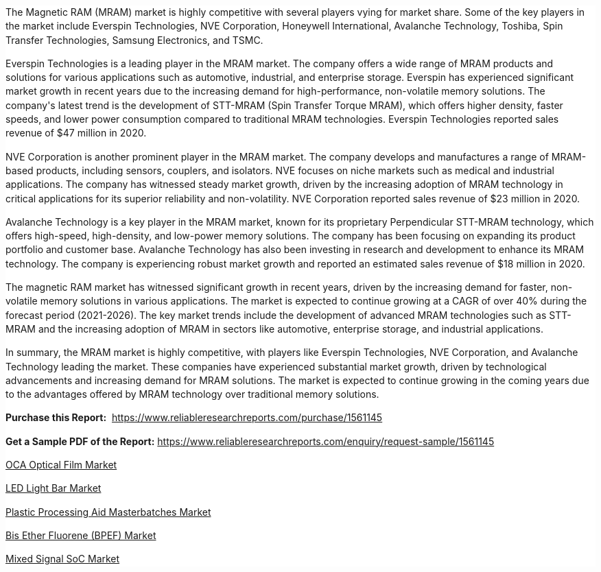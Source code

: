 <p><p>The Magnetic RAM (MRAM) market is highly competitive with several players vying for market share. Some of the key players in the market include Everspin Technologies, NVE Corporation, Honeywell International, Avalanche Technology, Toshiba, Spin Transfer Technologies, Samsung Electronics, and TSMC.</p><p>Everspin Technologies is a leading player in the MRAM market. The company offers a wide range of MRAM products and solutions for various applications such as automotive, industrial, and enterprise storage. Everspin has experienced significant market growth in recent years due to the increasing demand for high-performance, non-volatile memory solutions. The company's latest trend is the development of STT-MRAM (Spin Transfer Torque MRAM), which offers higher density, faster speeds, and lower power consumption compared to traditional MRAM technologies. Everspin Technologies reported sales revenue of $47 million in 2020.</p><p>NVE Corporation is another prominent player in the MRAM market. The company develops and manufactures a range of MRAM-based products, including sensors, couplers, and isolators. NVE focuses on niche markets such as medical and industrial applications. The company has witnessed steady market growth, driven by the increasing adoption of MRAM technology in critical applications for its superior reliability and non-volatility. NVE Corporation reported sales revenue of $23 million in 2020.</p><p>Avalanche Technology is a key player in the MRAM market, known for its proprietary Perpendicular STT-MRAM technology, which offers high-speed, high-density, and low-power memory solutions. The company has been focusing on expanding its product portfolio and customer base. Avalanche Technology has also been investing in research and development to enhance its MRAM technology. The company is experiencing robust market growth and reported an estimated sales revenue of $18 million in 2020.</p><p>The magnetic RAM market has witnessed significant growth in recent years, driven by the increasing demand for faster, non-volatile memory solutions in various applications. The market is expected to continue growing at a CAGR of over 40% during the forecast period (2021-2026). The key market trends include the development of advanced MRAM technologies such as STT-MRAM and the increasing adoption of MRAM in sectors like automotive, enterprise storage, and industrial applications.</p><p>In summary, the MRAM market is highly competitive, with players like Everspin Technologies, NVE Corporation, and Avalanche Technology leading the market. These companies have experienced substantial market growth, driven by technological advancements and increasing demand for MRAM solutions. The market is expected to continue growing in the coming years due to the advantages offered by MRAM technology over traditional memory solutions.</p></p>
<p><strong>Purchase this Report:</strong>&nbsp;&nbsp;<a href="https://www.reliableresearchreports.com/purchase/1561145">https://www.reliableresearchreports.com/purchase/1561145</a></p>
<p></p>
<p><strong>Get a Sample PDF of the Report:</strong>&nbsp;<a href="https://www.reliableresearchreports.com/enquiry/request-sample/1561145">https://www.reliableresearchreports.com/enquiry/request-sample/1561145</a></p>
<p><p><a href="https://www.linkedin.com/pulse/oca-optical-film-market-share-amp-new-trends-analysis-ejpac/">OCA Optical Film Market</a></p><p><a href="https://github.com/gulaimolin/Market-Research-Report-List-2/blob/main/led-light-bar-market.md">LED Light Bar Market</a></p><p><a href="https://www.linkedin.com/pulse/plastic-processing-aid-masterbatches-market-size-share-rwz0e/">Plastic Processing Aid Masterbatches Market</a></p><p><a href="https://www.linkedin.com/pulse/bis-ether-fluorene-bpef-market-size-share-amp-trends-w4cic/">Bis Ether Fluorene (BPEF) Market</a></p><p><a href="https://github.com/ruslanpoljakovrd177/Market-Research-Report-List-2/blob/main/mixed-signal-soc-market.md">Mixed Signal SoC Market</a></p></p>